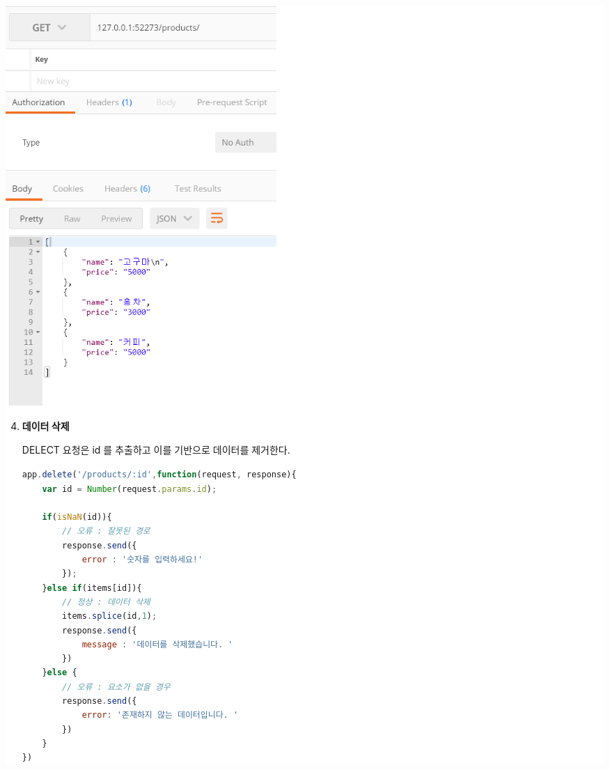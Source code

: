    <img src="images/image-20200229153640096.png" alt="image-20200229153640096" style="zoom:80%;" />

   4. **데이터 삭제**

      DELECT 요청은 id 를 추출하고 이를 기반으로 데이터를 제거한다. 

      ```js
      app.delete('/products/:id',function(request, response){
          var id = Number(request.params.id);
      
          if(isNaN(id)){
              // 오류 : 잘못된 경로 
              response.send({
                  error : '숫자를 입력하세요!'
              }); 
          }else if(items[id]){
              // 정상 : 데이터 삭제 
              items.splice(id,1); 
              response.send({
                  message : '데이터를 삭제했습니다. '
              })
          }else {
              // 오류 : 요소가 없을 경우 
              response.send({
                  error: '존재하지 않는 데이터입니다. '
              })
          }
      })
      ```

